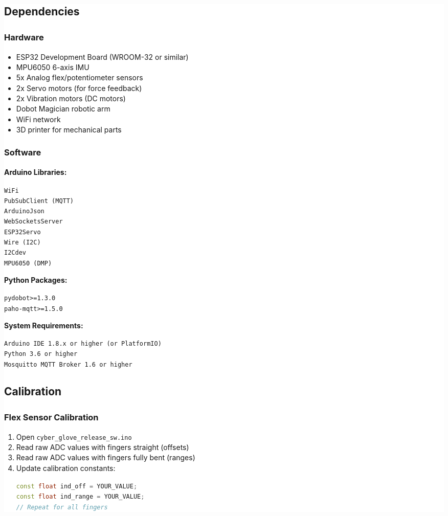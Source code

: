 ## Dependencies

### Hardware
- ESP32 Development Board (WROOM-32 or similar)
- MPU6050 6-axis IMU
- 5x Analog flex/potentiometer sensors
- 2x Servo motors (for force feedback)
- 2x Vibration motors (DC motors)
- Dobot Magician robotic arm
- WiFi network
- 3D printer for mechanical parts

### Software

**Arduino Libraries:**
```
WiFi
PubSubClient (MQTT)
ArduinoJson
WebSocketsServer
ESP32Servo
Wire (I2C)
I2Cdev
MPU6050 (DMP)
```

**Python Packages:**
```
pydobot>=1.3.0
paho-mqtt>=1.5.0
```

**System Requirements:**
```
Arduino IDE 1.8.x or higher (or PlatformIO)
Python 3.6 or higher
Mosquitto MQTT Broker 1.6 or higher
```

## Calibration

### Flex Sensor Calibration

1. Open `cyber_glove_release_sw.ino`
2. Read raw ADC values with fingers straight (offsets)
3. Read raw ADC values with fingers fully bent (ranges)
4. Update calibration constants:
   ```cpp
   const float ind_off = YOUR_VALUE;
   const float ind_range = YOUR_VALUE;
   // Repeat for all fingers
   ```
